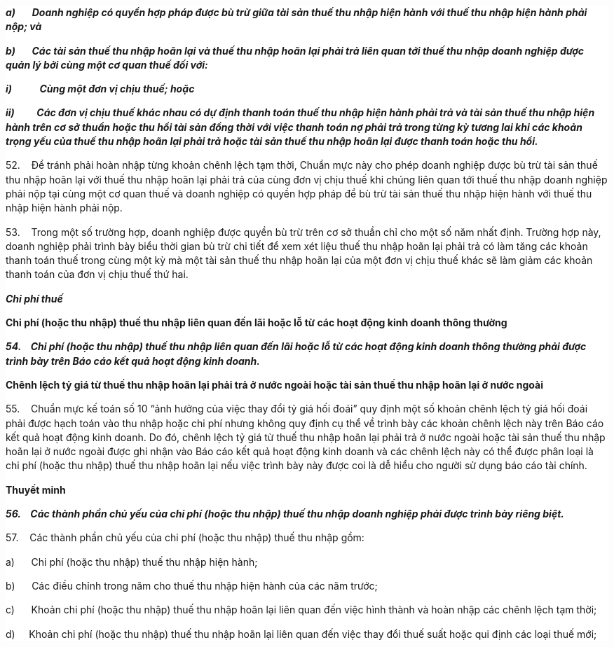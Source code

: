 **_a)_**      **_Doanh nghiệp có quyền hợp pháp được bù trừ giữa tài sản thuế thu nhập hiện hành với thuế thu nhập hiện hành phải nộp; và_**

**_b)_**      **_Các tài sản thuế thu nhập hoãn lại và thuế thu nhập hoãn lại phải trả liên quan tới thuế thu nhập doanh nghiệp được quản lý bởi cùng một cơ quan thuế đối với:_**

**_i)_**          **_Cùng một đơn vị chịu thuế; hoặc_**

**_ii)_**        **_Các đơn vị chịu thuế khác nhau có dự định thanh toán thuế thu nhập hiện hành phải trả và tài sản thuế thu nhập hiện hành trên cơ sở thuần hoặc thu hồi tài sản đồng thời với việc thanh toán nợ phải trả trong từng kỳ tương lai khi các khoản trọng yếu của thuế thu nhập hoãn lại phải trả hoặc tài sản thuế thu nhập hoãn lại được thanh toán hoặc thu hồi._**

52.    Để tránh phải hoàn nhập từng khoản chênh lệch tạm thời, Chuẩn mực này cho phép doanh nghiệp được bù trừ tài sản thuế thu nhập hoãn lại với thuế thu nhập hoãn lại phải trả của cùng đơn vị chịu thuế khi chúng liên quan tới thuế thu nhập doanh nghiệp phải nộp tại cùng một cơ quan thuế và doanh nghiệp có quyền hợp pháp để bù trừ tài sản thuế thu nhập hiện hành với thuế thu nhập hiện hành phải nộp.

53.    Trong một số trường hợp, doanh nghiệp được quyền bù trừ trên cơ sở thuần chỉ cho một số năm nhất định. Trường hợp này, doanh nghiệp phải trình bày biểu thời gian bù trừ chi tiết để xem xét liệu thuế thu nhập hoãn lại phải trả có làm tăng các khoản thanh toán thuế trong cùng một kỳ mà một tài sản thuế thu nhập hoãn lại của một đơn vị chịu thuế khác sẽ làm giảm các khoản thanh toán của đơn vị chịu thuế thứ hai.

**_Chi phí thuế_**

**Chi phí (hoặc thu nhập) thuế thu nhập liên quan đến lãi hoặc lỗ từ các hoạt động kinh doanh thông thường**

**_54.    Chi phí (hoặc thu nhập) thuế thu nhập liên quan đến lãi hoặc lỗ từ các hoạt động kinh doanh thông thường phải được trình bày trên Báo cáo kết quả hoạt động kinh doanh._**

**Chênh lệch tỷ giá từ thuế thu nhập hoãn lại phải trả ở nước ngoài hoặc tài sản thuế thu nhập hoãn lại ở nước ngoài**

55.    Chuẩn mực kế toán số 10 “ảnh hưởng của việc thay đổi tỷ giá hối đoái” quy định một số khoản chênh lệch tỷ giá hối đoái phải được hạch toán vào thu nhập hoặc chi phí nhưng không quy định cụ thể về trình bày các khoản chênh lệch này trên Báo cáo kết quả hoạt động kinh doanh. Do đó, chênh lệch tỷ giá từ thuế thu nhập hoãn lại phải trả ở nước ngoài hoặc tài sản thuế thu nhập hoãn lại ở nước ngoài được ghi nhận vào Báo cáo kết quả hoạt động kinh doanh và các chênh lệch này có thể được phân loại là chi phí (hoặc thu nhập) thuế thu nhập hoãn lại nếu việc trình bày này được coi là dễ hiểu cho người sử dụng báo cáo tài chính.

**Thuyết minh**

**_56.    Các thành phần chủ yếu của chi phí (hoặc thu nhập) thuế thu nhập doanh nghiệp phải được trình bày riêng biệt._**

57.    Các thành phần chủ yếu của chi phí (hoặc thu nhập) thuế thu nhập gồm:

a)      Chi phí (hoặc thu nhập) thuế thu nhập hiện hành;

b)      Các điều chỉnh trong năm cho thuế thu nhập hiện hành của các năm trước;

c)      Khoản chi phí (hoặc thu nhập) thuế thu nhập hoãn lại liên quan đến việc hình thành và hoàn nhập các chênh lệch tạm thời;

d)     Khoản chi phí (hoặc thu nhập) thuế thu nhập hoãn lại liên quan đến việc thay đổi thuế suất hoặc qui định các loại thuế mới;
